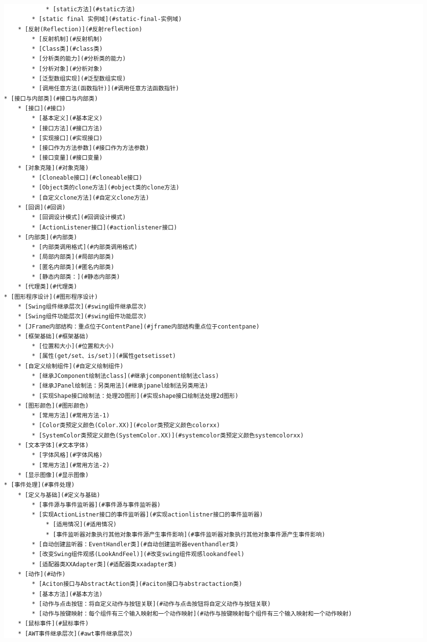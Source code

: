 				* [static方法](#static方法)
			* [static final 实例域](#static-final-实例域)
		* [反射(Reflection)](#反射reflection)
			* [反射机制](#反射机制)
			* [Class类](#class类)
			* [分析类的能力](#分析类的能力)
			* [分析对象](#分析对象)
			* [泛型数组实现](#泛型数组实现)
			* [调用任意方法(函数指针)](#调用任意方法函数指针)
	* [接口与内部类](#接口与内部类)
		* [接口](#接口)
			* [基本定义](#基本定义)
			* [接口方法](#接口方法)
			* [实现接口](#实现接口)
			* [接口作为方法参数](#接口作为方法参数)
			* [接口变量](#接口变量)
		* [对象克隆](#对象克隆)
			* [Cloneable接口](#cloneable接口)
			* [Object类的clone方法](#object类的clone方法)
			* [自定义clone方法](#自定义clone方法)
		* [回调](#回调)
			* [回调设计模式](#回调设计模式)
			* [ActionListener接口](#actionlistener接口)
		* [内部类](#内部类)
			* [内部类调用格式](#内部类调用格式)
			* [局部内部类](#局部内部类)
			* [匿名内部类](#匿名内部类)
			* [静态内部类：](#静态内部类)
		* [代理类](#代理类)
	* [图形程序设计](#图形程序设计)
		* [Swing组件继承层次](#swing组件继承层次)
		* [Swing组件功能层次](#swing组件功能层次)
		* [JFrame内部结构：重点位于ContentPane](#jframe内部结构重点位于contentpane)
		* [框架基础](#框架基础)
			* [位置和大小](#位置和大小)
			* [属性(get/set、is/set)](#属性getsetisset)
		* [自定义绘制组件](#自定义绘制组件)
			* [继承JComponent绘制法class](#继承jcomponent绘制法class)
			* [继承JPanel绘制法：另类用法](#继承jpanel绘制法另类用法)
			* [实现Shape接口绘制法：处理2D图形](#实现shape接口绘制法处理2d图形)
		* [图形颜色](#图形颜色)
			* [常用方法](#常用方法-1)
			* [Color类预定义颜色(Color.XX)](#color类预定义颜色colorxx)
			* [SystemColor类预定义颜色(SystemColor.XX)](#systemcolor类预定义颜色systemcolorxx)
		* [文本字体](#文本字体)
			* [字体风格](#字体风格)
			* [常用方法](#常用方法-2)
		* [显示图像](#显示图像)
	* [事件处理](#事件处理)
		* [定义与基础](#定义与基础)
			* [事件源与事件监听器](#事件源与事件监听器)
			* [实现ActionListner接口的事件监听器](#实现actionlistner接口的事件监听器)
				* [适用情况](#适用情况)
				* [事件监听器对象执行其他对象事件源产生事件影响](#事件监听器对象执行其他对象事件源产生事件影响)
			* [自动创建监听器：EventHandler类](#自动创建监听器eventhandler类)
			* [改变Swing组件观感(LookAndFeel)](#改变swing组件观感lookandfeel)
			* [适配器类XXAdapter类](#适配器类xxadapter类)
		* [动作](#动作)
			* [Aciton接口与AbstractAction类](#aciton接口与abstractaction类)
			* [基本方法](#基本方法)
			* [动作与点击按钮：将自定义动作与按钮关联](#动作与点击按钮将自定义动作与按钮关联)
			* [动作与按键映射：每个组件有三个输入映射和一个动作映射](#动作与按键映射每个组件有三个输入映射和一个动作映射)
		* [鼠标事件](#鼠标事件)
		* [AWT事件继承层次](#awt事件继承层次)
